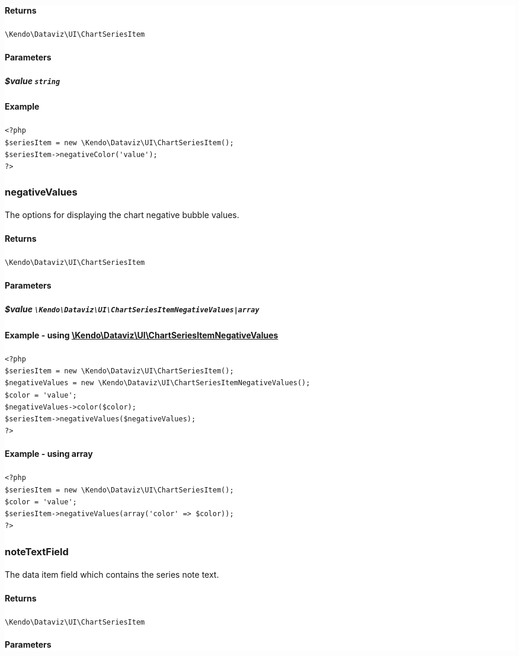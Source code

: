 #### Returns
`\Kendo\Dataviz\UI\ChartSeriesItem`

#### Parameters

##### $value `string`



#### Example 
    <?php
    $seriesItem = new \Kendo\Dataviz\UI\ChartSeriesItem();
    $seriesItem->negativeColor('value');
    ?>

### negativeValues

The options for displaying the chart negative bubble values.

#### Returns
`\Kendo\Dataviz\UI\ChartSeriesItem`

#### Parameters

##### $value `\Kendo\Dataviz\UI\ChartSeriesItemNegativeValues|array`


#### Example - using [\Kendo\Dataviz\UI\ChartSeriesItemNegativeValues](/api/wrappers/php/Kendo/Dataviz/UI/ChartSeriesItemNegativeValues)
    <?php
    $seriesItem = new \Kendo\Dataviz\UI\ChartSeriesItem();
    $negativeValues = new \Kendo\Dataviz\UI\ChartSeriesItemNegativeValues();
    $color = 'value';
    $negativeValues->color($color);
    $seriesItem->negativeValues($negativeValues);
    ?>

#### Example - using array

    <?php
    $seriesItem = new \Kendo\Dataviz\UI\ChartSeriesItem();
    $color = 'value';
    $seriesItem->negativeValues(array('color' => $color));
    ?>

### noteTextField
The data item field which contains the series note text.

#### Returns
`\Kendo\Dataviz\UI\ChartSeriesItem`

#### Parameters
